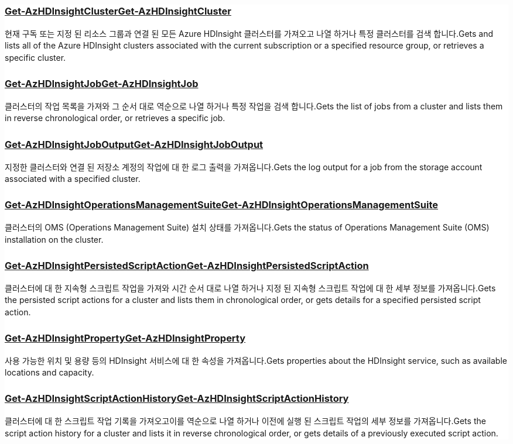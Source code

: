 ### [<span data-ttu-id="261b3-125">Get-AzHDInsightCluster</span><span class="sxs-lookup"><span data-stu-id="261b3-125">Get-AzHDInsightCluster</span></span>](Get-AzHDInsightCluster.md)
<span data-ttu-id="261b3-126">현재 구독 또는 지정 된 리소스 그룹과 연결 된 모든 Azure HDInsight 클러스터를 가져오고 나열 하거나 특정 클러스터를 검색 합니다.</span><span class="sxs-lookup"><span data-stu-id="261b3-126">Gets and lists all of the Azure HDInsight clusters associated with the current subscription or a specified resource group, or retrieves a specific cluster.</span></span>

### [<span data-ttu-id="261b3-127">Get-AzHDInsightJob</span><span class="sxs-lookup"><span data-stu-id="261b3-127">Get-AzHDInsightJob</span></span>](Get-AzHDInsightJob.md)
<span data-ttu-id="261b3-128">클러스터의 작업 목록을 가져와 그 순서 대로 역순으로 나열 하거나 특정 작업을 검색 합니다.</span><span class="sxs-lookup"><span data-stu-id="261b3-128">Gets the list of jobs from a cluster and lists them in reverse chronological order, or retrieves a specific job.</span></span>

### [<span data-ttu-id="261b3-129">Get-AzHDInsightJobOutput</span><span class="sxs-lookup"><span data-stu-id="261b3-129">Get-AzHDInsightJobOutput</span></span>](Get-AzHDInsightJobOutput.md)
<span data-ttu-id="261b3-130">지정한 클러스터와 연결 된 저장소 계정의 작업에 대 한 로그 출력을 가져옵니다.</span><span class="sxs-lookup"><span data-stu-id="261b3-130">Gets the log output for a job from the storage account associated with a specified cluster.</span></span>

### [<span data-ttu-id="261b3-131">Get-AzHDInsightOperationsManagementSuite</span><span class="sxs-lookup"><span data-stu-id="261b3-131">Get-AzHDInsightOperationsManagementSuite</span></span>](Get-AzHDInsightOperationsManagementSuite.md)
<span data-ttu-id="261b3-132">클러스터의 OMS (Operations Management Suite) 설치 상태를 가져옵니다.</span><span class="sxs-lookup"><span data-stu-id="261b3-132">Gets the status of Operations Management Suite (OMS) installation on the cluster.</span></span>

### [<span data-ttu-id="261b3-133">Get-AzHDInsightPersistedScriptAction</span><span class="sxs-lookup"><span data-stu-id="261b3-133">Get-AzHDInsightPersistedScriptAction</span></span>](Get-AzHDInsightPersistedScriptAction.md)
<span data-ttu-id="261b3-134">클러스터에 대 한 지속형 스크립트 작업을 가져와 시간 순서 대로 나열 하거나 지정 된 지속형 스크립트 작업에 대 한 세부 정보를 가져옵니다.</span><span class="sxs-lookup"><span data-stu-id="261b3-134">Gets the persisted script actions for a cluster and lists them in chronological order, or gets details for a specified persisted script action.</span></span>

### [<span data-ttu-id="261b3-135">Get-AzHDInsightProperty</span><span class="sxs-lookup"><span data-stu-id="261b3-135">Get-AzHDInsightProperty</span></span>](Get-AzHDInsightProperty.md)
<span data-ttu-id="261b3-136">사용 가능한 위치 및 용량 등의 HDInsight 서비스에 대 한 속성을 가져옵니다.</span><span class="sxs-lookup"><span data-stu-id="261b3-136">Gets properties about the HDInsight service, such as available locations and capacity.</span></span>

### [<span data-ttu-id="261b3-137">Get-AzHDInsightScriptActionHistory</span><span class="sxs-lookup"><span data-stu-id="261b3-137">Get-AzHDInsightScriptActionHistory</span></span>](Get-AzHDInsightScriptActionHistory.md)
<span data-ttu-id="261b3-138">클러스터에 대 한 스크립트 작업 기록을 가져오고이를 역순으로 나열 하거나 이전에 실행 된 스크립트 작업의 세부 정보를 가져옵니다.</span><span class="sxs-lookup"><span data-stu-id="261b3-138">Gets the script action history for a cluster and lists it in reverse chronological order, or gets details of a previously executed script action.</span></span>
